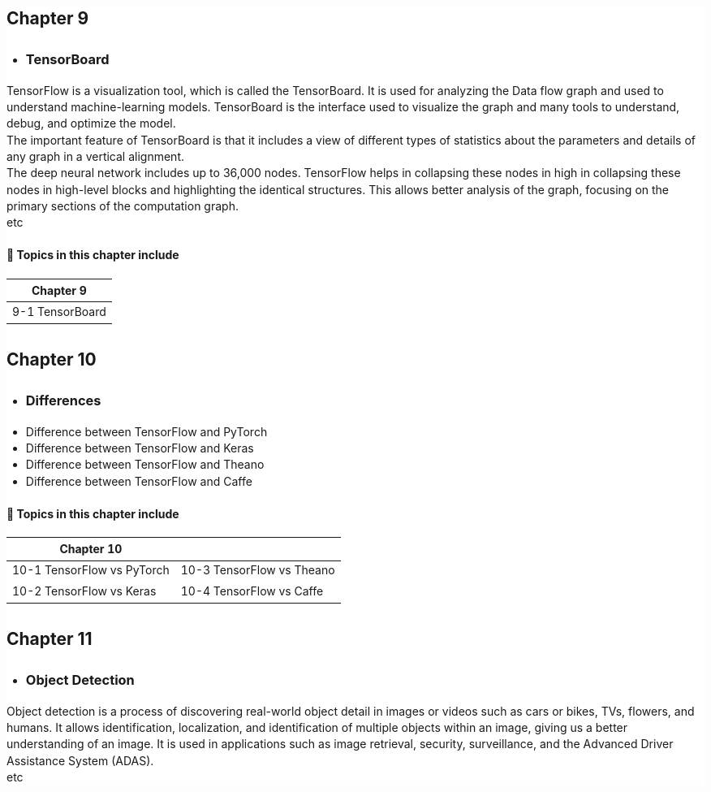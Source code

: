 <article id="chapter-9">

## Chapter 9
- ### TensorBoard
TensorFlow is a visualization tool, which is called the TensorBoard. It is used for analyzing the Data flow graph and used to understand machine-learning models. TensorBoard is the interface used to visualize the graph and many tools to understand, debug, and optimize the model.<br>
The important feature of TensorBoard is that it includes a view of different types of statistics about the parameters and details of any graph in a vertical alignment.<br>
The deep neural network includes up to 36,000 nodes. TensorFlow helps in collapsing these nodes in high in collapsing these nodes in high-level blocks and highlighting the identical structures. This allows better analysis of the graph, focusing on the primary sections of the computation graph.<br>
etc<br>

#### 🔹 Topics in this chapter include
| <b>Chapter 9</b>  | 
|-----------|
|9-1 TensorBoard |


</article>

<article id="chapter-10">
  
## Chapter 10
- ### Differences
- Difference between TensorFlow and PyTorch
- Difference between TensorFlow and Keras
- Difference between TensorFlow and Theano
- Difference between TensorFlow and Caffe

#### 🔹 Topics in this chapter include
| <b>Chapter 10</b>  |   |   
|-----------|--------------------|
|10-1 TensorFlow vs PyTorch |10-3 TensorFlow vs Theano |
|10-2 TensorFlow vs Keras |10-4 TensorFlow vs Caffe |


</article>

<article id="chapter-11">

## Chapter 11
- ### Object Detection
Object detection is a process of discovering real-world object detail in images or videos such as cars or bikes, TVs, flowers, and humans. It allows identification, localization, and identification of multiple objects within an image, giving us a better understanding of an image. It is used in applications such as image retrieval, security, surveillance, and the Advanced Driver Assistance System (ADAS).<br>
etc<br>
